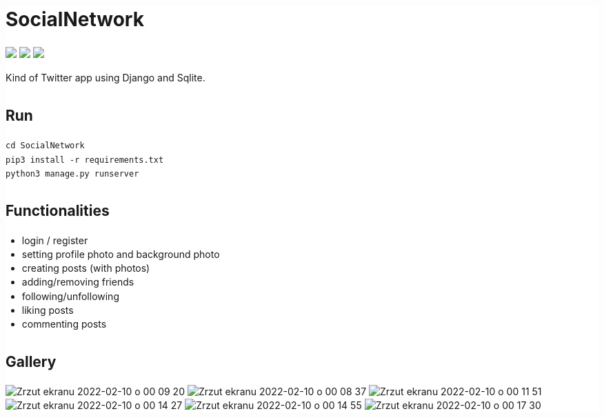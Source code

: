 # SocialNetwork
[![](https://img.shields.io/badge/Python-FFD43B?style=for-the-badge&logo=python&logoColor=blue)]()
[![](https://img.shields.io/badge/Django-092E20?style=for-the-badge&logo=django&logoColor=green)]()
[![](https://img.shields.io/badge/SQLite-07405E?style=for-the-badge&logo=sqlite&logoColor=white)]()

Kind of Twitter app using Django and Sqlite.


## Run
    cd SocialNetwork
    pip3 install -r requirements.txt
    python3 manage.py runserver

## Functionalities
* login / register
* setting profile photo and background photo
* creating posts (with photos)
* adding/removing friends
* following/unfollowing
* liking posts
* commenting posts

## Gallery

<img width="1439" alt="Zrzut ekranu 2022-02-10 o 00 09 20" src="https://user-images.githubusercontent.com/56938330/153305949-7f659216-9b6f-4c6c-8d50-288660ad7eec.png">

<img width="1440" alt="Zrzut ekranu 2022-02-10 o 00 08 37" src="https://user-images.githubusercontent.com/56938330/153305875-cdac2bd0-1f6e-426f-bd1b-e8d00f9df9c0.png">

<img width="1440" alt="Zrzut ekranu 2022-02-10 o 00 11 51" src="https://user-images.githubusercontent.com/56938330/153306182-1a925f46-987f-4bb5-86c6-a99ac9524388.png">

<img width="1440" alt="Zrzut ekranu 2022-02-10 o 00 14 27" src="https://user-images.githubusercontent.com/56938330/153306475-f35ebbb5-cf3f-41b1-a4d9-27822104167f.png">

<img width="1439" alt="Zrzut ekranu 2022-02-10 o 00 14 55" src="https://user-images.githubusercontent.com/56938330/153306526-3f9ba16c-8513-4b43-801a-407cbde95647.png">

<img width="1440" alt="Zrzut ekranu 2022-02-10 o 00 17 30" src="https://user-images.githubusercontent.com/56938330/153306764-ae4d26e0-d280-45a2-8de8-01830703eb0b.png">

